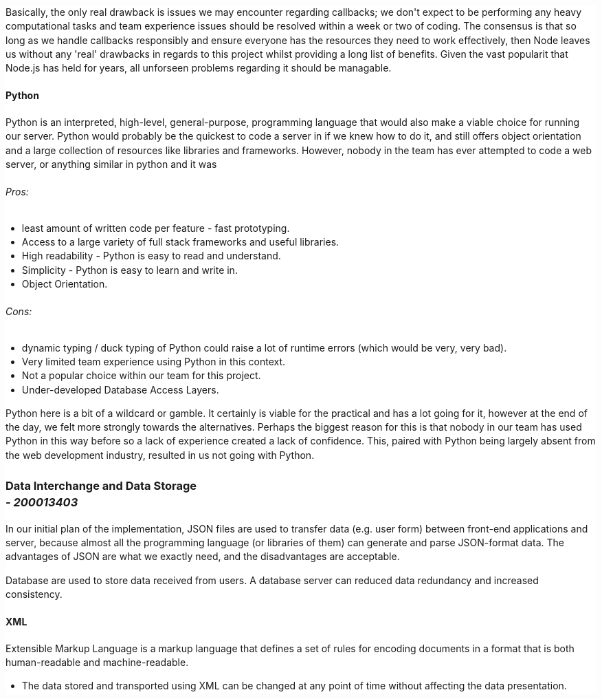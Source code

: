 Basically, the only real drawback is issues we may encounter regarding callbacks; we don't expect to be performing any heavy computational tasks and team experience issues should be resolved within a week or two of coding. The consensus is that so long as we handle callbacks responsibly and ensure everyone has the resources they need to work effectively, then Node leaves us without any 'real' drawbacks in regards to this project whilst providing a long list of benefits. Given the vast popularit that Node.js has held for years, all unforseen problems regarding it should be managable.

#### Python

Python is an interpreted, high-level, general-purpose, programming language that would also make a viable choice for running our server. Python would probably be the quickest to code a server in if we knew how to do it, and still offers object orientation and a large collection of resources like libraries and frameworks. However, nobody in the team has ever attempted to code a web server, or anything similar in python and it was 

###### Pros: 

- least amount of written code per feature - fast prototyping.
- Access to a large variety of full stack frameworks and useful libraries.
- High readability - Python is easy to read and understand.
- Simplicity - Python is easy to learn and write in.
- Object Orientation.

###### Cons: 

- dynamic typing / duck typing of Python could raise a lot of runtime errors (which would be very, very bad).
- Very limited team experience using Python in this context.
- Not a popular choice within our team for this project.
- Under-developed Database Access Layers.

Python here is a bit of a wildcard or gamble. It certainly is viable for the practical and has a lot going for it, however at the end of the day, we felt more strongly towards the alternatives. Perhaps the biggest reason for this is that nobody in our team has used Python in this way before so a lack of experience created a lack of confidence. This, paired with Python being largely absent from the web development industry, resulted in us not going with Python.

### Data Interchange and Data Storage <br> *- 200013403*

In our initial plan of the implementation, JSON files are used to transfer data (e.g. user form) between front-end applications and server, because almost all the programming language (or libraries of them) can generate and parse JSON-format data. The advantages of JSON are what we exactly need, and the disadvantages are acceptable.

Database are used to store data received from users. A database server can reduced data redundancy and increased consistency.

#### XML

Extensible Markup Language is a markup language that defines a set of rules for encoding documents in a format that is both human-readable and machine-readable.

- The data stored and transported using XML can be changed at any point of time without affecting the data presentation.
